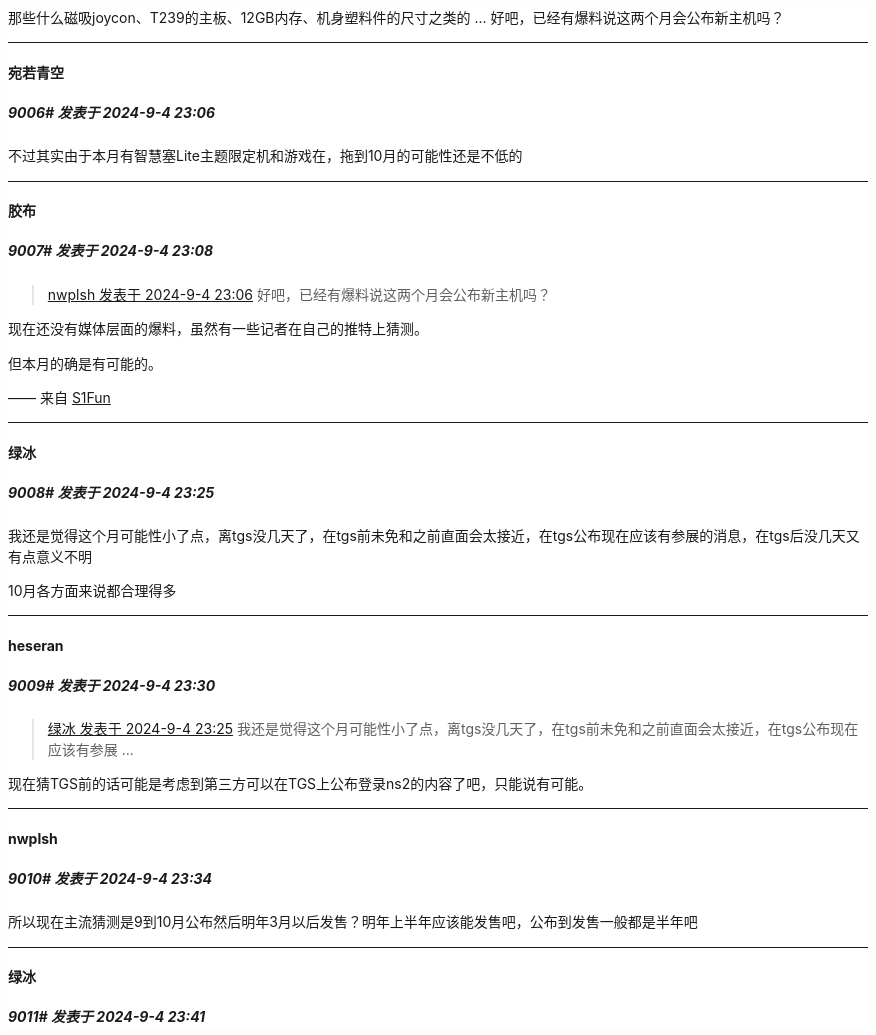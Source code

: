 那些什么磁吸joycon、T239的主板、12GB内存、机身塑料件的尺寸之类的 ...</blockquote>
好吧，已经有爆料说这两个月会公布新主机吗？

*****

####  宛若青空  
##### 9006#       发表于 2024-9-4 23:06

不过其实由于本月有智慧塞Lite主题限定机和游戏在，拖到10月的可能性还是不低的

*****

####  胶布  
##### 9007#       发表于 2024-9-4 23:08

<blockquote><a href="httphttps://bbs.saraba1st.com/2b/forum.php?mod=redirect&amp;goto=findpost&amp;pid=66114443&amp;ptid=1989188" target="_blank">nwplsh 发表于 2024-9-4 23:06</a>
好吧，已经有爆料说这两个月会公布新主机吗？</blockquote>
现在还没有媒体层面的爆料，虽然有一些记者在自己的推特上猜测。

但本月的确是有可能的。

—— 来自 [S1Fun](https://s1fun.koalcat.com)


*****

####  绿冰  
##### 9008#       发表于 2024-9-4 23:25

我还是觉得这个月可能性小了点，离tgs没几天了，在tgs前未免和之前直面会太接近，在tgs公布现在应该有参展的消息，在tgs后没几天又有点意义不明

10月各方面来说都合理得多


*****

####  heseran  
##### 9009#       发表于 2024-9-4 23:30

<blockquote><a href="httphttps://bbs.saraba1st.com/2b/forum.php?mod=redirect&amp;goto=findpost&amp;pid=66114575&amp;ptid=1989188" target="_blank">绿冰 发表于 2024-9-4 23:25</a>
我还是觉得这个月可能性小了点，离tgs没几天了，在tgs前未免和之前直面会太接近，在tgs公布现在应该有参展 ...</blockquote>
现在猜TGS前的话可能是考虑到第三方可以在TGS上公布登录ns2的内容了吧，只能说有可能。


*****

####  nwplsh  
##### 9010#       发表于 2024-9-4 23:34

所以现在主流猜测是9到10月公布然后明年3月以后发售？明年上半年应该能发售吧，公布到发售一般都是半年吧


*****

####  绿冰  
##### 9011#       发表于 2024-9-4 23:41
